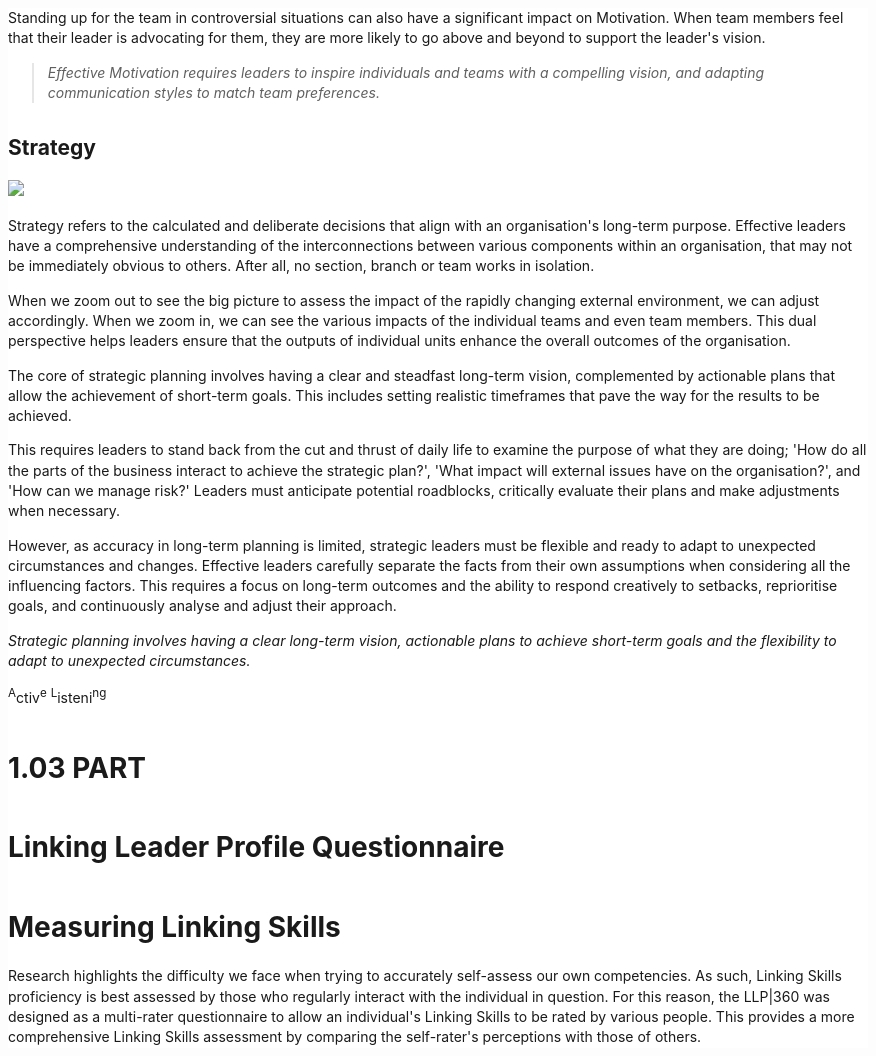 Standing up for the team in controversial situations can also have a significant impact on Motivation. When team members feel that their leader is advocating for them, they are more likely to go above and beyond to support the leader's vision.

> *Effective Motivation requires leaders to inspire individuals and teams with a compelling vision, and adapting communication styles to match team preferences.*

## Strategy

![](_page_29_Figure_1.jpeg)

Strategy refers to the calculated and deliberate decisions that align with an organisation's long-term purpose. Effective leaders have a comprehensive understanding of the interconnections between various components within an organisation, that may not be immediately obvious to others. After all, no section, branch or team works in isolation.

When we zoom out to see the big picture to assess the impact of the rapidly changing external environment, we can adjust accordingly. When we zoom in, we can see the various impacts of the individual teams and even team members. This dual perspective helps leaders ensure that the outputs of individual units enhance the overall outcomes of the organisation.

The core of strategic planning involves having a clear and steadfast long-term vision, complemented by actionable plans that allow the achievement of short-term goals. This includes setting realistic timeframes that pave the way for the results to be achieved.

This requires leaders to stand back from the cut and thrust of daily life to examine the purpose of what they are doing; 'How do all the parts of the business interact to achieve the strategic plan?', 'What impact will external issues have on the organisation?', and 'How can we manage risk?' Leaders must anticipate potential roadblocks, critically evaluate their plans and make adjustments when necessary.

However, as accuracy in long-term planning is limited, strategic leaders must be flexible and ready to adapt to unexpected circumstances and changes. Effective leaders carefully separate the facts from their own assumptions when considering all the influencing factors. This requires a focus on long-term outcomes and the ability to respond creatively to setbacks, reprioritise goals, and continuously analyse and adjust their approach.

*Strategic planning involves having a clear long-term vision, actionable plans to achieve short-term goals and the flexibility to adapt to unexpected circumstances.*

<sup>A</sup>ctiv<sup>e</sup> <sup>L</sup>isteni<sup>n</sup><sup>g</sup>

# 1.03 PART

# <span id="page-30-0"></span>Linking Leader Profile Questionnaire

# Measuring Linking Skills

Research highlights the difficulty we face when trying to accurately self-assess our own competencies. As such, Linking Skills proficiency is best assessed by those who regularly interact with the individual in question. For this reason, the LLP|360 was designed as a multi-rater questionnaire to allow an individual's Linking Skills to be rated by various people. This provides a more comprehensive Linking Skills assessment by comparing the self-rater's perceptions with those of others.
